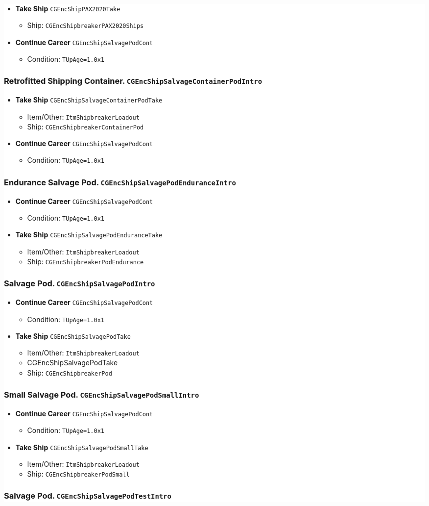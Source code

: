 * **Take Ship** `CGEncShipPAX2020Take`

	* Ship: `CGEncShipbreakerPAX2020Ships`

* **Continue Career** `CGEncShipSalvagePodCont`

	* Condition: `TUpAge=1.0x1`


### **Retrofitted Shipping Container.** `CGEncShipSalvageContainerPodIntro`

* **Take Ship** `CGEncShipSalvageContainerPodTake`

	* Item/Other: `ItmShipbreakerLoadout`
	* Ship: `CGEncShipbreakerContainerPod`

* **Continue Career** `CGEncShipSalvagePodCont`

	* Condition: `TUpAge=1.0x1`


### **Endurance Salvage Pod.** `CGEncShipSalvagePodEnduranceIntro`

* **Continue Career** `CGEncShipSalvagePodCont`

	* Condition: `TUpAge=1.0x1`

* **Take Ship** `CGEncShipSalvagePodEnduranceTake`

	* Item/Other: `ItmShipbreakerLoadout`
	* Ship: `CGEncShipbreakerPodEndurance`


### **Salvage Pod.** `CGEncShipSalvagePodIntro`

* **Continue Career** `CGEncShipSalvagePodCont`

	* Condition: `TUpAge=1.0x1`

* **Take Ship** `CGEncShipSalvagePodTake`

	* Item/Other: `ItmShipbreakerLoadout`
	* CGEncShipSalvagePodTake
	* Ship: `CGEncShipbreakerPod`


### **Small Salvage Pod.** `CGEncShipSalvagePodSmallIntro`

* **Continue Career** `CGEncShipSalvagePodCont`

	* Condition: `TUpAge=1.0x1`

* **Take Ship** `CGEncShipSalvagePodSmallTake`

	* Item/Other: `ItmShipbreakerLoadout`
	* Ship: `CGEncShipbreakerPodSmall`


### **Salvage Pod.** `CGEncShipSalvagePodTestIntro`
